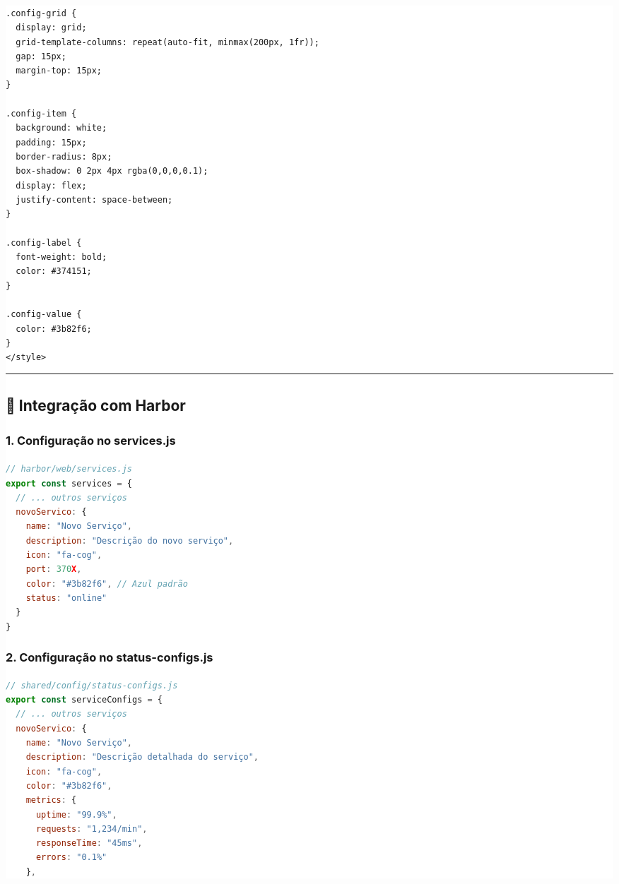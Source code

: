 ```vue
.config-grid {
  display: grid;
  grid-template-columns: repeat(auto-fit, minmax(200px, 1fr));
  gap: 15px;
  margin-top: 15px;
}

.config-item {
  background: white;
  padding: 15px;
  border-radius: 8px;
  box-shadow: 0 2px 4px rgba(0,0,0,0.1);
  display: flex;
  justify-content: space-between;
}

.config-label {
  font-weight: bold;
  color: #374151;
}

.config-value {
  color: #3b82f6;
}
</style>
```

---

## 🔗 Integração com Harbor

### 1. Configuração no services.js
```javascript
// harbor/web/services.js
export const services = {
  // ... outros serviços
  novoServico: {
    name: "Novo Serviço",
    description: "Descrição do novo serviço",
    icon: "fa-cog",
    port: 370X,
    color: "#3b82f6", // Azul padrão
    status: "online"
  }
}
```

### 2. Configuração no status-configs.js
```javascript
// shared/config/status-configs.js
export const serviceConfigs = {
  // ... outros serviços
  novoServico: {
    name: "Novo Serviço",
    description: "Descrição detalhada do serviço",
    icon: "fa-cog",
    color: "#3b82f6",
    metrics: {
      uptime: "99.9%",
      requests: "1,234/min",
      responseTime: "45ms",
      errors: "0.1%"
    },
```